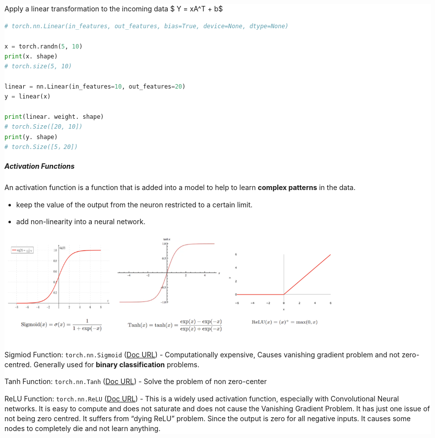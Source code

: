 Apply a linear transformation to the incoming data $ Y = xA^T + b$

```python
# torch.nn.Linear(in_features, out_features, bias=True, device=None, dtype=None)

x = torch.randn(5, 10)
print(x. shape)
# torch.size(5, 10)

linear = nn.Linear(in_features=10, out_features=20)
y = linear(x)

print(linear. weight. shape)
# torch.Size([20, 10])
print(y. shape)
# torch.Size([5，20])
```

##### Activation Functions

An activation function is a function that is added into a model to help to learn **complex patterns** in the data.

- keep the value of the output from the neuron restricted to a certain limit.

- add non-linearity into a neural network.

<img src="img/image-20240925105652624.png" alt="image-20240925105652624" style="zoom: 67%;" />

Sigmiod Function: `torch.nn.Sigmoid` ([Doc URL]([https://pytorch.org/docs/stable/generated/torch.nn.Sigmoid.html#torch.nn.Sigmoid](https://pytorch.org/docs/stable/generated/torch.nn.Sigmoid.html))) - Computationally expensive, Causes vanishing gradient problem and not zero-centred. Generally used for **binary classification** problems.

Tanh Function: `torch.nn.Tanh` ([Doc URL]([https://pytorch.org/docs/stable/generated/torch.nn.Tanh.html#torch.nn.Tanh](https://pytorch.org/docs/stable/generated/torch.nn.Tanh.html))) - Solve the problem of non zero-center

ReLU Function: `torch.nn.ReLU` ([Doc URL]([https://pytorch.org/docs/stable/generated/torch.nn.ReLU.html#torch.nn.ReLU](https://pytorch.org/docs/stable/generated/torch.nn.ReLU.html))) - This is a widely used activation function, especially with Convolutional Neural networks. It is easy to compute and does not saturate and does not cause the Vanishing Gradient Problem. It has just one issue of not being zero centred. It suffers from “dying ReLU” problem. Since the output is zero for all negative inputs. It causes some nodes to completely die and not learn anything.
